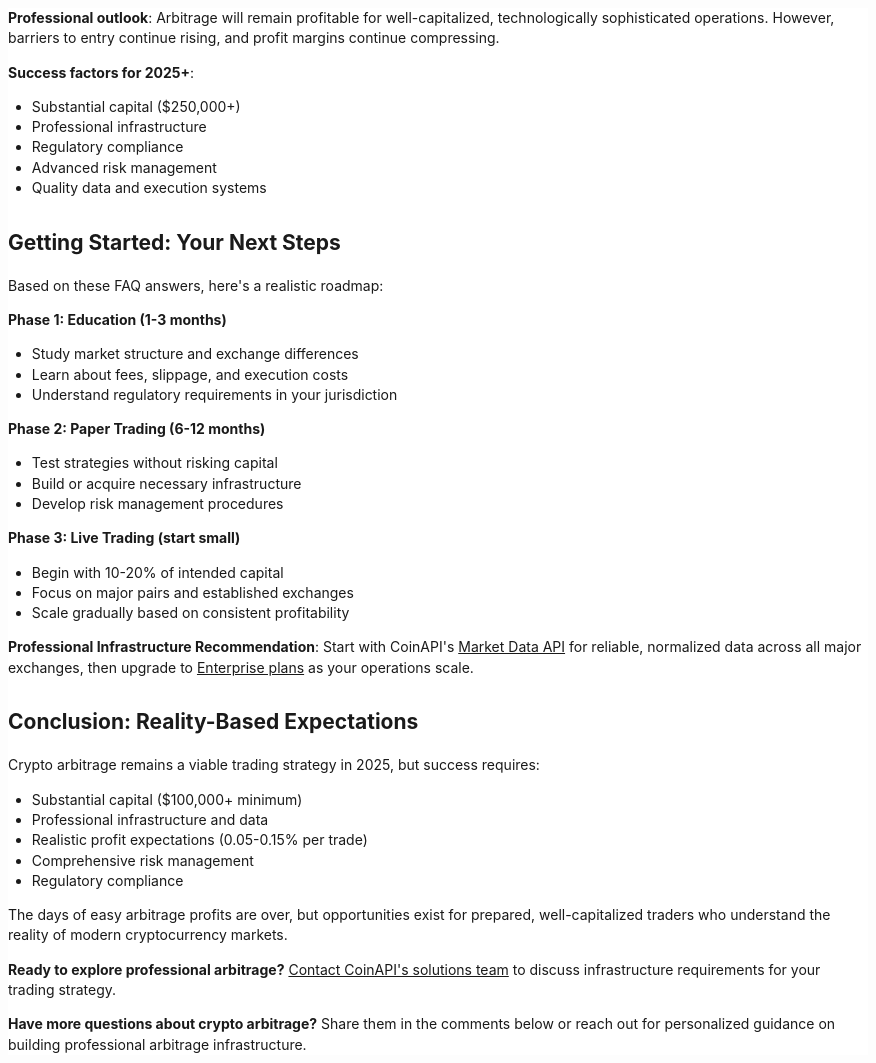 **Professional outlook**: Arbitrage will remain profitable for well-capitalized, technologically sophisticated operations. However, barriers to entry continue rising, and profit margins continue compressing.

**Success factors for 2025+**:

* Substantial capital ($250,000+)
* Professional infrastructure
* Regulatory compliance
* Advanced risk management
* Quality data and execution systems

Getting Started: Your Next Steps
--------------------------------

Based on these FAQ answers, here's a realistic roadmap:

**Phase 1: Education (1-3 months)**

* Study market structure and exchange differences
* Learn about fees, slippage, and execution costs
* Understand regulatory requirements in your jurisdiction

**Phase 2: Paper Trading (6-12 months)**

* Test strategies without risking capital
* Build or acquire necessary infrastructure
* Develop risk management procedures

**Phase 3: Live Trading (start small)**

* Begin with 10-20% of intended capital
* Focus on major pairs and established exchanges
* Scale gradually based on consistent profitability

**Professional Infrastructure Recommendation**: Start with CoinAPI's [Market Data API](https://docs.coinapi.io/market-data-api) for reliable, normalized data across all major exchanges, then upgrade to [Enterprise plans](https://www.coinapi.io/contact-us) as your operations scale.

Conclusion: Reality-Based Expectations
--------------------------------------

Crypto arbitrage remains a viable trading strategy in 2025, but success requires:

* Substantial capital ($100,000+ minimum)
* Professional infrastructure and data
* Realistic profit expectations (0.05-0.15% per trade)
* Comprehensive risk management
* Regulatory compliance

The days of easy arbitrage profits are over, but opportunities exist for prepared, well-capitalized traders who understand the reality of modern cryptocurrency markets.

**Ready to explore professional arbitrage?** [Contact CoinAPI's solutions team](https://coinapi.io/contact) to discuss infrastructure requirements for your trading strategy.

**Have more questions about crypto arbitrage?** Share them in the comments below or reach out for personalized guidance on building professional arbitrage infrastructure.
